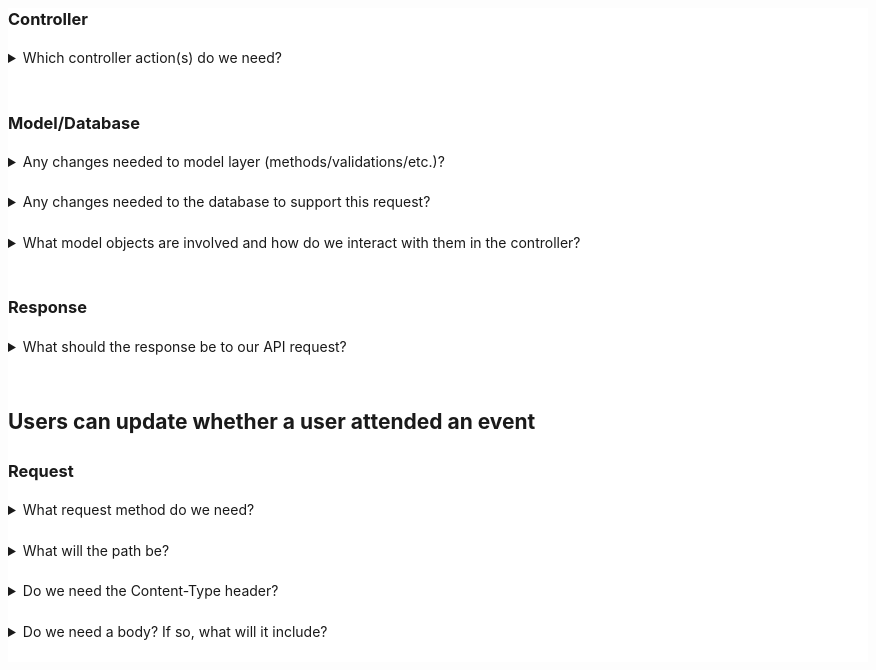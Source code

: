 ### Controller
<details><summary>
    Which controller action(s) do we need?
  </summary></details>
<br/>

### Model/Database

<details><summary>
    Any changes needed to model layer (methods/validations/etc.)?
  </summary></details>
<br/>

<details><summary>
    Any changes needed to the database to support this request?
  </summary></details>
<br/>

<details><summary>
    What model objects are involved and how do we interact with them in the controller?
  </summary></details>
<br/>



### Response
<details><summary>
    What should the response be to our API request?
  </summary></details>
<br/>




## Users can update whether a user attended an event

### Request
<details><summary>
    What request method do we need?
  </summary></details>
<br/>


<details><summary>
    What will the path be?
  </summary></details>
<br/>

<details><summary>
    Do we need the Content-Type header?
  </summary></details>
<br/>


<details><summary>
    Do we need a body? If so, what will it include?
  </summary></details>
<br/>

